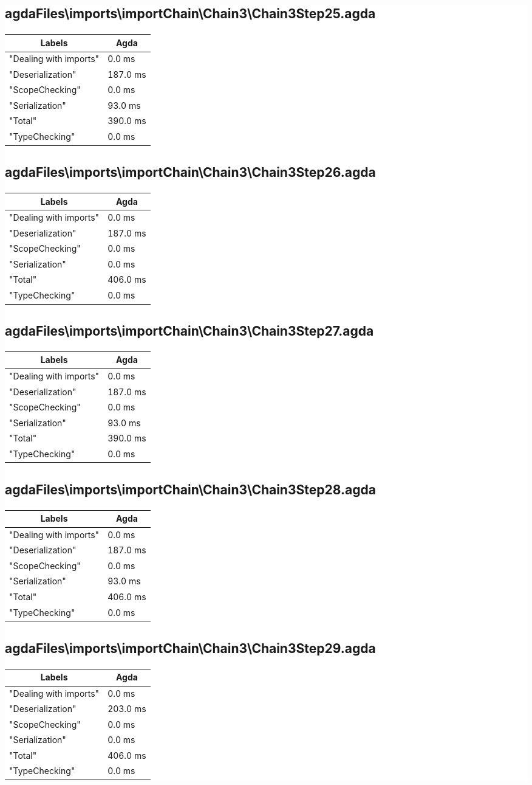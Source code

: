 ## agdaFiles\imports\importChain\Chain3\Chain3Step25.agda

Labels|Agda
---|---
"Dealing with imports"|0.0 ms
"Deserialization"|187.0 ms
"ScopeChecking"|0.0 ms
"Serialization"|93.0 ms
"Total"|390.0 ms
"TypeChecking"|0.0 ms

## agdaFiles\imports\importChain\Chain3\Chain3Step26.agda

Labels|Agda
---|---
"Dealing with imports"|0.0 ms
"Deserialization"|187.0 ms
"ScopeChecking"|0.0 ms
"Serialization"|0.0 ms
"Total"|406.0 ms
"TypeChecking"|0.0 ms

## agdaFiles\imports\importChain\Chain3\Chain3Step27.agda

Labels|Agda
---|---
"Dealing with imports"|0.0 ms
"Deserialization"|187.0 ms
"ScopeChecking"|0.0 ms
"Serialization"|93.0 ms
"Total"|390.0 ms
"TypeChecking"|0.0 ms

## agdaFiles\imports\importChain\Chain3\Chain3Step28.agda

Labels|Agda
---|---
"Dealing with imports"|0.0 ms
"Deserialization"|187.0 ms
"ScopeChecking"|0.0 ms
"Serialization"|93.0 ms
"Total"|406.0 ms
"TypeChecking"|0.0 ms

## agdaFiles\imports\importChain\Chain3\Chain3Step29.agda

Labels|Agda
---|---
"Dealing with imports"|0.0 ms
"Deserialization"|203.0 ms
"ScopeChecking"|0.0 ms
"Serialization"|0.0 ms
"Total"|406.0 ms
"TypeChecking"|0.0 ms
